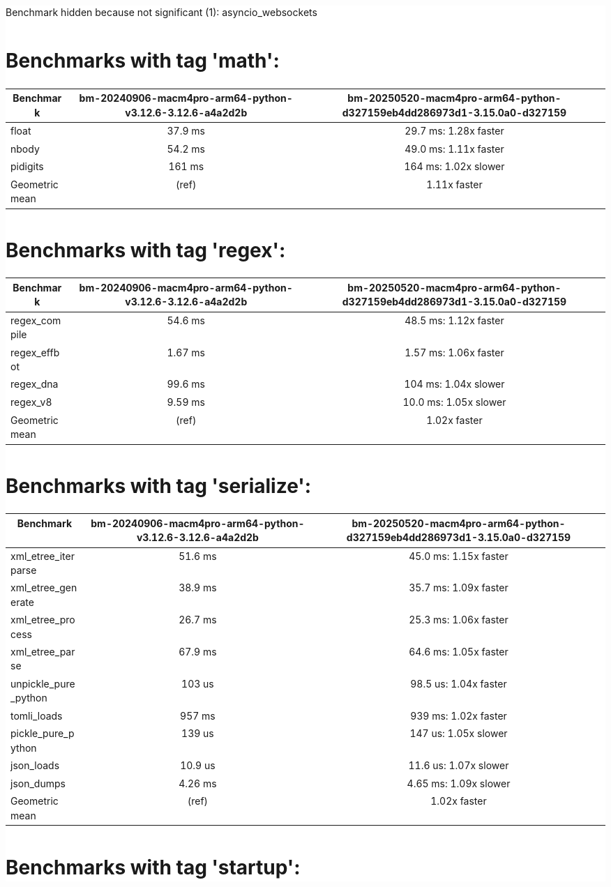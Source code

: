 Benchmark hidden because not significant (1): asyncio_websockets

Benchmarks with tag 'math':
===========================

| Benchmark      | bm-20240906-macm4pro-arm64-python-v3.12.6-3.12.6-a4a2d2b | bm-20250520-macm4pro-arm64-python-d327159eb4dd286973d1-3.15.0a0-d327159 |
|----------------|:--------------------------------------------------------:|:-----------------------------------------------------------------------:|
| float          | 37.9 ms                                                  | 29.7 ms: 1.28x faster                                                   |
| nbody          | 54.2 ms                                                  | 49.0 ms: 1.11x faster                                                   |
| pidigits       | 161 ms                                                   | 164 ms: 1.02x slower                                                    |
| Geometric mean | (ref)                                                    | 1.11x faster                                                            |

Benchmarks with tag 'regex':
============================

| Benchmark      | bm-20240906-macm4pro-arm64-python-v3.12.6-3.12.6-a4a2d2b | bm-20250520-macm4pro-arm64-python-d327159eb4dd286973d1-3.15.0a0-d327159 |
|----------------|:--------------------------------------------------------:|:-----------------------------------------------------------------------:|
| regex_compile  | 54.6 ms                                                  | 48.5 ms: 1.12x faster                                                   |
| regex_effbot   | 1.67 ms                                                  | 1.57 ms: 1.06x faster                                                   |
| regex_dna      | 99.6 ms                                                  | 104 ms: 1.04x slower                                                    |
| regex_v8       | 9.59 ms                                                  | 10.0 ms: 1.05x slower                                                   |
| Geometric mean | (ref)                                                    | 1.02x faster                                                            |

Benchmarks with tag 'serialize':
================================

| Benchmark            | bm-20240906-macm4pro-arm64-python-v3.12.6-3.12.6-a4a2d2b | bm-20250520-macm4pro-arm64-python-d327159eb4dd286973d1-3.15.0a0-d327159 |
|----------------------|:--------------------------------------------------------:|:-----------------------------------------------------------------------:|
| xml_etree_iterparse  | 51.6 ms                                                  | 45.0 ms: 1.15x faster                                                   |
| xml_etree_generate   | 38.9 ms                                                  | 35.7 ms: 1.09x faster                                                   |
| xml_etree_process    | 26.7 ms                                                  | 25.3 ms: 1.06x faster                                                   |
| xml_etree_parse      | 67.9 ms                                                  | 64.6 ms: 1.05x faster                                                   |
| unpickle_pure_python | 103 us                                                   | 98.5 us: 1.04x faster                                                   |
| tomli_loads          | 957 ms                                                   | 939 ms: 1.02x faster                                                    |
| pickle_pure_python   | 139 us                                                   | 147 us: 1.05x slower                                                    |
| json_loads           | 10.9 us                                                  | 11.6 us: 1.07x slower                                                   |
| json_dumps           | 4.26 ms                                                  | 4.65 ms: 1.09x slower                                                   |
| Geometric mean       | (ref)                                                    | 1.02x faster                                                            |

Benchmarks with tag 'startup':
==============================
